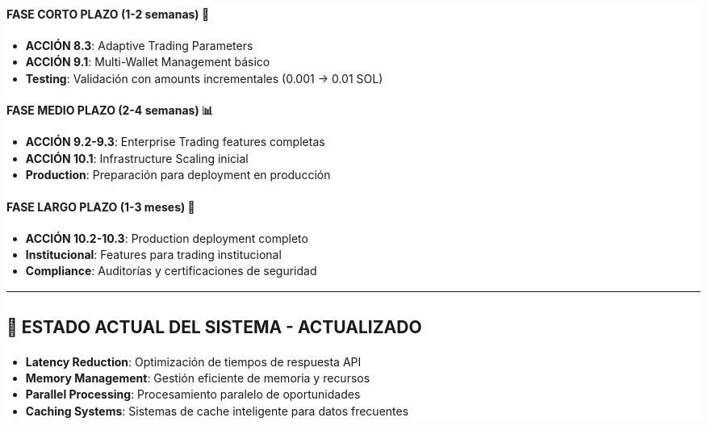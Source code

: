 #### **FASE CORTO PLAZO (1-2 semanas)** 📅
- **ACCIÓN 8.3**: Adaptive Trading Parameters
- **ACCIÓN 9.1**: Multi-Wallet Management básico
- **Testing**: Validación con amounts incrementales (0.001 → 0.01 SOL)

#### **FASE MEDIO PLAZO (2-4 semanas)** 📊
- **ACCIÓN 9.2-9.3**: Enterprise Trading features completas
- **ACCIÓN 10.1**: Infrastructure Scaling inicial
- **Production**: Preparación para deployment en producción

#### **FASE LARGO PLAZO (1-3 meses)** 🚀
- **ACCIÓN 10.2-10.3**: Production deployment completo
- **Institucional**: Features para trading institucional
- **Compliance**: Auditorías y certificaciones de seguridad

---

## 🎯 **ESTADO ACTUAL DEL SISTEMA - ACTUALIZADO**
- **Latency Reduction**: Optimización de tiempos de respuesta API
- **Memory Management**: Gestión eficiente de memoria y recursos
- **Parallel Processing**: Procesamiento paralelo de oportunidades
- **Caching Systems**: Sistemas de cache inteligente para datos frecuentes
